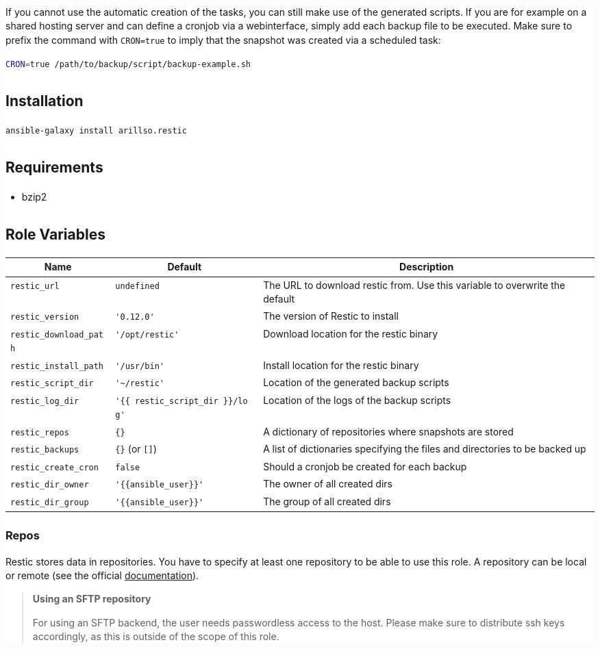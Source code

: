 If you cannot use the automatic creation of the tasks, you can still make use
of the generated scripts. If you are for example on a shared hosting server
and can define a cronjob via a webinterface, simply add each backup file to
be executed. Make sure to prefix the command with `CRON=true` to imply that the
snapshot was created via a scheduled task:
```bash
CRON=true /path/to/backup/script/backup-example.sh
```
## Installation

```bash
ansible-galaxy install arillso.restic
```
## Requirements
* bzip2
## Role Variables

| Name                   | Default                             | Description                                                                 |
| ---------------------- | ----------------------------------- | --------------------------------------------------------------------------- |
| `restic_url`           | `undefined`                         | The URL to download restic from. Use this variable to overwrite the default |
| `restic_version`       | `'0.12.0'`                          | The version of Restic to install                                            |
| `restic_download_path` | `'/opt/restic'`                     | Download location for the restic binary                                     |
| `restic_install_path`  | `'/usr/bin'`                        | Install location for the restic binary                                      |
| `restic_script_dir`    | `'~/restic'`                        | Location of the generated backup scripts                                    |
| `restic_log_dir`       | `'{{ restic_script_dir }}/log'`     | Location of the logs of the backup scripts                                  |
| `restic_repos`         | `{}`                                | A dictionary of repositories where snapshots are stored                     |
| `restic_backups`       | `{}` (or `[]`)                      | A list of dictionaries specifying the files and directories to be backed up |
| `restic_create_cron`   | `false`                             | Should a cronjob be created for each backup                                 |
| `restic_dir_owner`     | `'{{ansible_user}}'`                | The owner of all created dirs                                               |
| `restic_dir_group`     | `'{{ansible_user}}'`                | The group of all created dirs                                               |

### Repos
Restic stores data in repositories. You have to specify at least one repository
to be able to use this role. A repository can be local or remote (see the
official [documentation](https://restic.readthedocs.io/en/stable/030_preparing_a_new_repo.html)).

> **Using an SFTP repository**
>
> For using an SFTP backend, the user needs passwordless access to the host.
> Please make sure to distribute ssh keys accordingly, as this is outside of
> the scope of this role.
